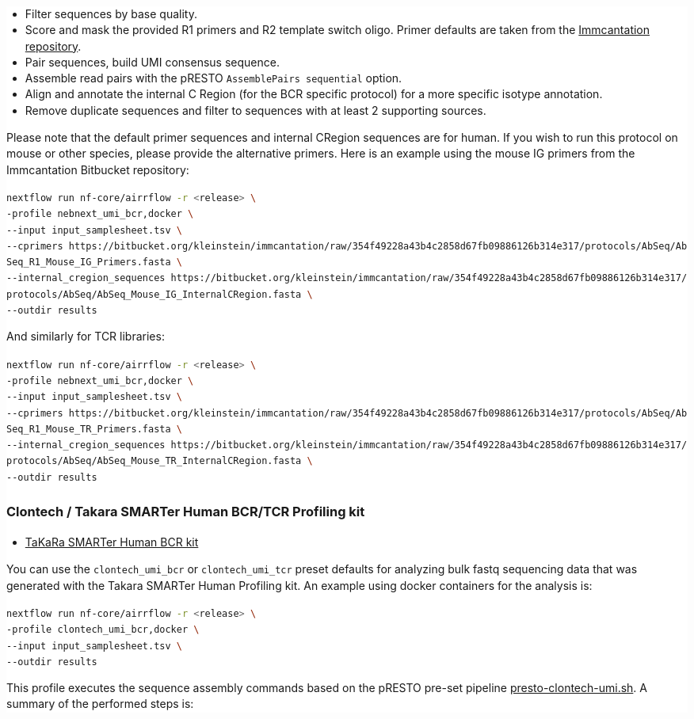 - Filter sequences by base quality.
- Score and mask the provided R1 primers and R2 template switch oligo. Primer defaults are taken from the [Immcantation repository](https://bitbucket.org/kleinstein/immcantation/src/master/protocols/AbSeq/).
- Pair sequences, build UMI consensus sequence.
- Assemble read pairs with the pRESTO `AssemblePairs sequential` option.
- Align and annotate the internal C Region (for the BCR specific protocol) for a more specific isotype annotation.
- Remove duplicate sequences and filter to sequences with at least 2 supporting sources.

Please note that the default primer sequences and internal CRegion sequences are for human. If you wish to run this protocol on mouse or other species, please provide the alternative primers. Here is an example using the mouse IG primers from the Immcantation Bitbucket repository:

```bash
nextflow run nf-core/airrflow -r <release> \
-profile nebnext_umi_bcr,docker \
--input input_samplesheet.tsv \
--cprimers https://bitbucket.org/kleinstein/immcantation/raw/354f49228a43b4c2858d67fb09886126b314e317/protocols/AbSeq/AbSeq_R1_Mouse_IG_Primers.fasta \
--internal_cregion_sequences https://bitbucket.org/kleinstein/immcantation/raw/354f49228a43b4c2858d67fb09886126b314e317/protocols/AbSeq/AbSeq_Mouse_IG_InternalCRegion.fasta \
--outdir results
```

And similarly for TCR libraries:

```bash
nextflow run nf-core/airrflow -r <release> \
-profile nebnext_umi_bcr,docker \
--input input_samplesheet.tsv \
--cprimers https://bitbucket.org/kleinstein/immcantation/raw/354f49228a43b4c2858d67fb09886126b314e317/protocols/AbSeq/AbSeq_R1_Mouse_TR_Primers.fasta \
--internal_cregion_sequences https://bitbucket.org/kleinstein/immcantation/raw/354f49228a43b4c2858d67fb09886126b314e317/protocols/AbSeq/AbSeq_Mouse_TR_InternalCRegion.fasta \
--outdir results
```

### Clontech / Takara SMARTer Human BCR/TCR Profiling kit

- [TaKaRa SMARTer Human BCR kit](https://www.takarabio.com/products/next-generation-sequencing/immune-profiling/human-repertoire/human-bcr-profiling-kit-for-illumina-sequencing)

You can use the `clontech_umi_bcr` or `clontech_umi_tcr` preset defaults for analyzing bulk fastq sequencing data that was generated with the Takara SMARTer Human Profiling kit. An example using docker containers for the analysis is:

```bash
nextflow run nf-core/airrflow -r <release> \
-profile clontech_umi_bcr,docker \
--input input_samplesheet.tsv \
--outdir results
```

This profile executes the sequence assembly commands based on the pRESTO pre-set pipeline [presto-clontech-umi.sh](https://bitbucket.org/kleinstein/immcantation/src/master/pipelines/presto-clontech-umi.sh). A summary of the performed steps is:
